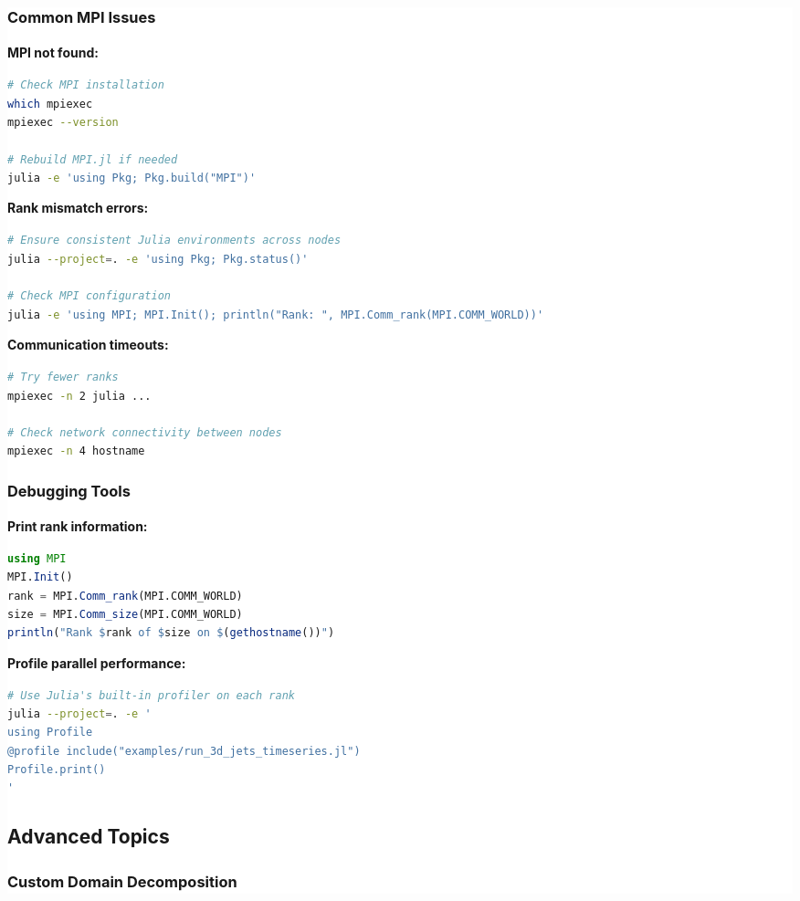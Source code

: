 ### Common MPI Issues

**MPI not found:**
```bash
# Check MPI installation
which mpiexec
mpiexec --version

# Rebuild MPI.jl if needed
julia -e 'using Pkg; Pkg.build("MPI")'
```

**Rank mismatch errors:**
```bash
# Ensure consistent Julia environments across nodes
julia --project=. -e 'using Pkg; Pkg.status()'

# Check MPI configuration
julia -e 'using MPI; MPI.Init(); println("Rank: ", MPI.Comm_rank(MPI.COMM_WORLD))'
```

**Communication timeouts:**
```bash
# Try fewer ranks
mpiexec -n 2 julia ...

# Check network connectivity between nodes
mpiexec -n 4 hostname
```

### Debugging Tools

**Print rank information:**
```julia
using MPI
MPI.Init()
rank = MPI.Comm_rank(MPI.COMM_WORLD)
size = MPI.Comm_size(MPI.COMM_WORLD)
println("Rank $rank of $size on $(gethostname())")
```

**Profile parallel performance:**
```bash
# Use Julia's built-in profiler on each rank
julia --project=. -e '
using Profile
@profile include("examples/run_3d_jets_timeseries.jl")
Profile.print()
'
```

## Advanced Topics

### Custom Domain Decomposition

